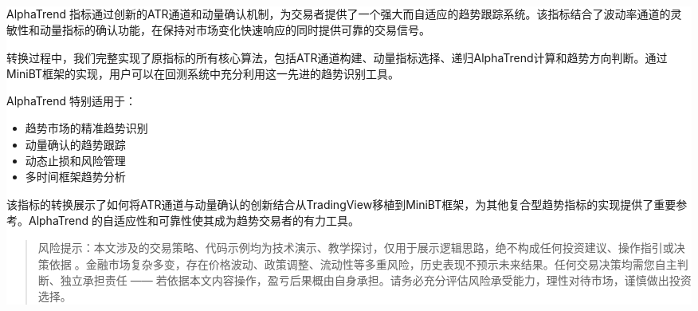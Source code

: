 AlphaTrend 指标通过创新的ATR通道和动量确认机制，为交易者提供了一个强大而自适应的趋势跟踪系统。该指标结合了波动率通道的灵敏性和动量指标的确认功能，在保持对市场变化快速响应的同时提供可靠的交易信号。

转换过程中，我们完整实现了原指标的所有核心算法，包括ATR通道构建、动量指标选择、递归AlphaTrend计算和趋势方向判断。通过MiniBT框架的实现，用户可以在回测系统中充分利用这一先进的趋势识别工具。

AlphaTrend 特别适用于：
- 趋势市场的精准趋势识别
- 动量确认的趋势跟踪
- 动态止损和风险管理
- 多时间框架趋势分析

该指标的转换展示了如何将ATR通道与动量确认的创新结合从TradingView移植到MiniBT框架，为其他复合型趋势指标的实现提供了重要参考。AlphaTrend 的自适应性和可靠性使其成为趋势交易者的有力工具。

> 风险提示：本文涉及的交易策略、代码示例均为技术演示、教学探讨，仅用于展示逻辑思路，绝不构成任何投资建议、操作指引或决策依据 。金融市场复杂多变，存在价格波动、政策调整、流动性等多重风险，历史表现不预示未来结果。任何交易决策均需您自主判断、独立承担责任 —— 若依据本文内容操作，盈亏后果概由自身承担。请务必充分评估风险承受能力，理性对待市场，谨慎做出投资选择。